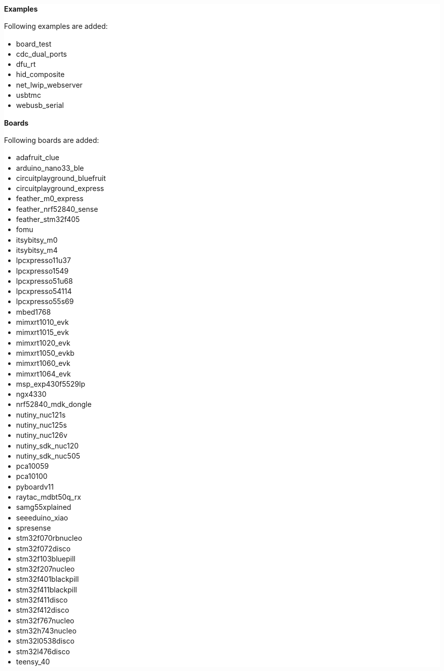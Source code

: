**Examples**

Following examples are added:

- board_test
- cdc_dual_ports
- dfu_rt
- hid_composite
- net_lwip_webserver
- usbtmc
- webusb_serial

**Boards**

Following boards are added:

- adafruit_clue
- arduino_nano33_ble
- circuitplayground_bluefruit
- circuitplayground_express
- feather_m0_express
- feather_nrf52840_sense
- feather_stm32f405
- fomu
- itsybitsy_m0
- itsybitsy_m4
- lpcxpresso11u37
- lpcxpresso1549
- lpcxpresso51u68
- lpcxpresso54114
- lpcxpresso55s69
- mbed1768
- mimxrt1010_evk
- mimxrt1015_evk
- mimxrt1020_evk
- mimxrt1050_evkb
- mimxrt1060_evk
- mimxrt1064_evk
- msp_exp430f5529lp
- ngx4330
- nrf52840_mdk_dongle
- nutiny_nuc121s
- nutiny_nuc125s
- nutiny_nuc126v
- nutiny_sdk_nuc120
- nutiny_sdk_nuc505
- pca10059
- pca10100
- pyboardv11
- raytac_mdbt50q_rx
- samg55xplained
- seeeduino_xiao
- spresense
- stm32f070rbnucleo
- stm32f072disco
- stm32f103bluepill
- stm32f207nucleo
- stm32f401blackpill
- stm32f411blackpill
- stm32f411disco
- stm32f412disco
- stm32f767nucleo
- stm32h743nucleo
- stm32l0538disco
- stm32l476disco
- teensy_40